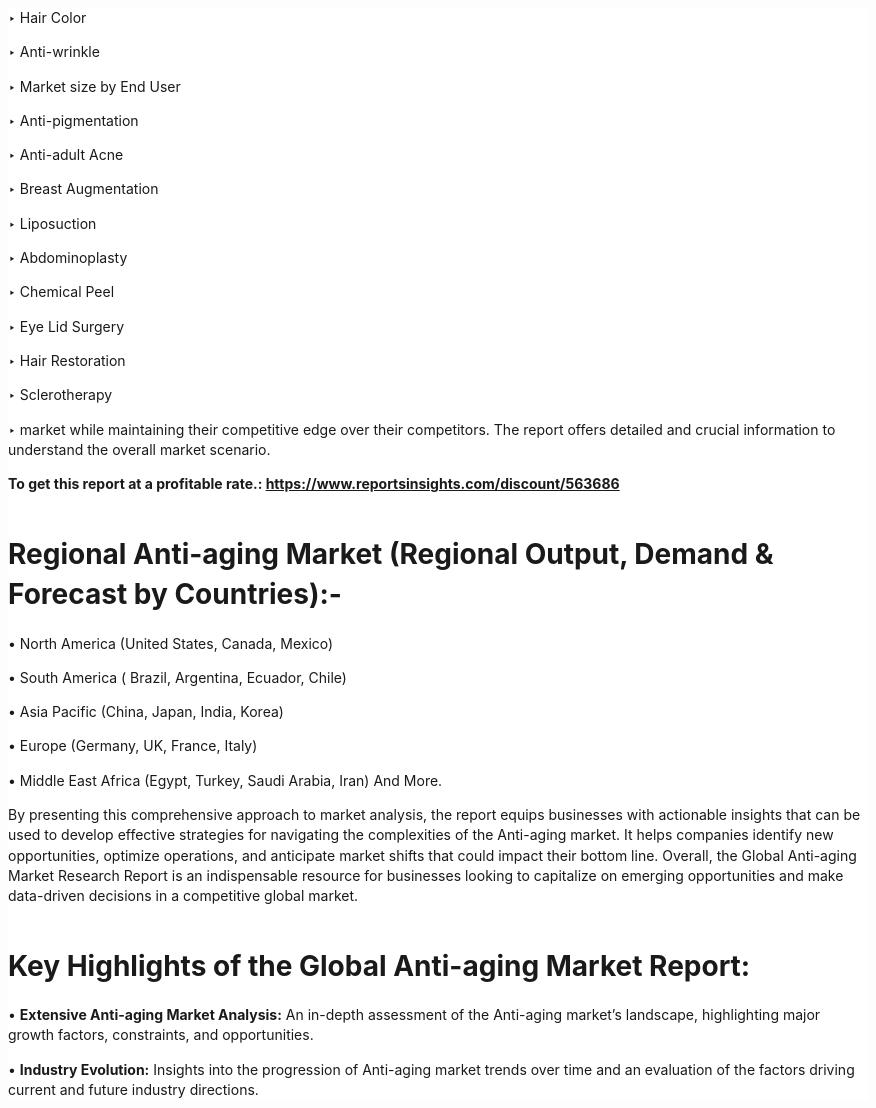    ‣ Hair Color

   ‣ Anti-wrinkle

‣ Market size by End User

   ‣ Anti-pigmentation

   ‣ Anti-adult Acne

   ‣ Breast Augmentation

   ‣ Liposuction

   ‣ Abdominoplasty

   ‣ Chemical Peel

   ‣ Eye Lid Surgery

   ‣ Hair Restoration

   ‣ Sclerotherapy

   ‣  market while maintaining their competitive edge over their competitors. The report offers detailed and crucial information to understand the overall market scenario.

<strong>To get this report at a profitable rate.: <a href=https://www.reportsinsights.com/discount/563686>https://www.reportsinsights.com/discount/563686</a></strong></font>

# <strong>Regional Anti-aging Market (Regional Output, Demand &amp; Forecast by Countries):-</strong>

• North America (United States, Canada, Mexico)

• South America ( Brazil, Argentina, Ecuador, Chile)

• Asia Pacific (China, Japan, India, Korea)

• Europe (Germany, UK, France, Italy)

• Middle East Africa (Egypt, Turkey, Saudi Arabia, Iran) And More.

By presenting this comprehensive approach to market analysis, the report equips businesses with actionable insights that can be used to develop effective strategies for navigating the complexities of the Anti-aging market. It helps companies identify new opportunities, optimize operations, and anticipate market shifts that could impact their bottom line. Overall, the Global Anti-aging Market Research Report is an indispensable resource for businesses looking to capitalize on emerging opportunities and make data-driven decisions in a competitive global market.

# <strong>Key Highlights of the Global Anti-aging Market Report:</strong>

• <strong>Extensive Anti-aging Market Analysis:</strong> An in-depth assessment of the Anti-aging market’s landscape, highlighting major growth factors, constraints, and opportunities.

• <strong>Industry Evolution:</strong> Insights into the progression of Anti-aging market trends over time and an evaluation of the factors driving current and future industry directions.
